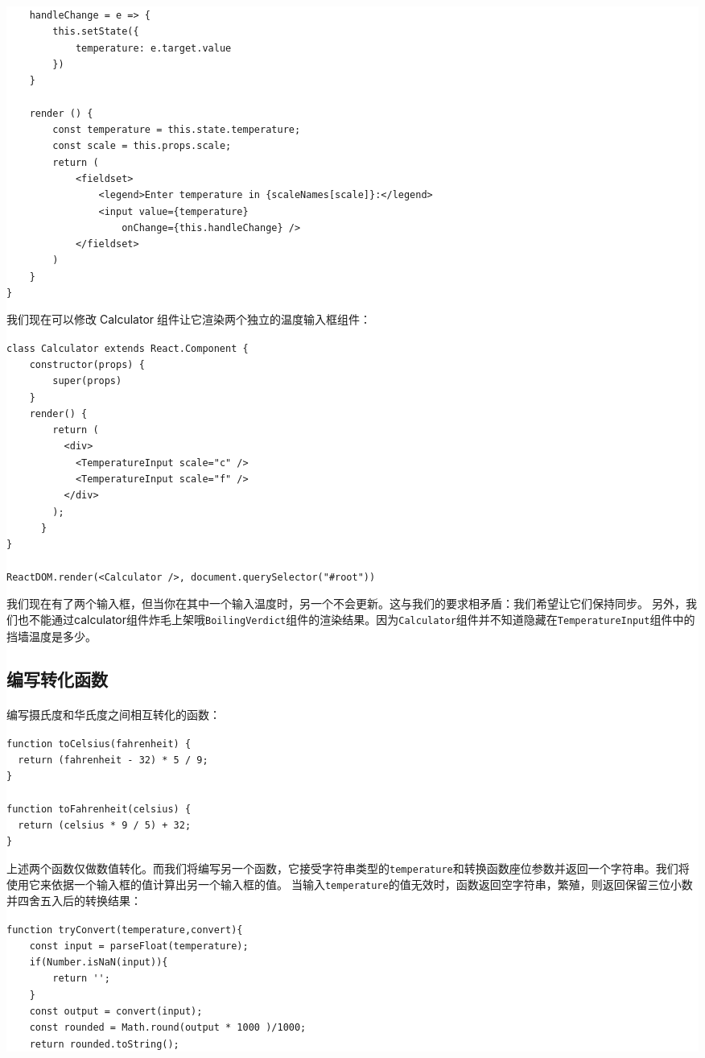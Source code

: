 ```
    handleChange = e => {
        this.setState({
            temperature: e.target.value
        })
    }

    render () {
        const temperature = this.state.temperature;
        const scale = this.props.scale;
        return (
            <fieldset>
                <legend>Enter temperature in {scaleNames[scale]}:</legend>
                <input value={temperature}
                    onChange={this.handleChange} />
            </fieldset>
        )
    }
}
```
我们现在可以修改 Calculator 组件让它渲染两个独立的温度输入框组件：
```
class Calculator extends React.Component {
    constructor(props) {
        super(props)
    }
    render() {
        return (
          <div>
            <TemperatureInput scale="c" />
            <TemperatureInput scale="f" />
          </div>
        );
      }
}

ReactDOM.render(<Calculator />, document.querySelector("#root"))
```
我们现在有了两个输入框，但当你在其中一个输入温度时，另一个不会更新。这与我们的要求相矛盾：我们希望让它们保持同步。
另外，我们也不能通过calculator组件炸毛上架哦`BoilingVerdict`组件的渲染结果。因为`Calculator`组件并不知道隐藏在`TemperatureInput`组件中的挡墙温度是多少。

## 编写转化函数
编写摄氏度和华氏度之间相互转化的函数：
```
function toCelsius(fahrenheit) {
  return (fahrenheit - 32) * 5 / 9;
}

function toFahrenheit(celsius) {
  return (celsius * 9 / 5) + 32;
}
```
上述两个函数仅做数值转化。而我们将编写另一个函数，它接受字符串类型的`temperature`和转换函数座位参数并返回一个字符串。我们将使用它来依据一个输入框的值计算出另一个输入框的值。
当输入`temperature`的值无效时，函数返回空字符串，繁殖，则返回保留三位小数并四舍五入后的转换结果：
```
function tryConvert(temperature,convert){
    const input = parseFloat(temperature);
    if(Number.isNaN(input)){
        return '';
    }
    const output = convert(input);
    const rounded = Math.round(output * 1000 )/1000;
    return rounded.toString();
```